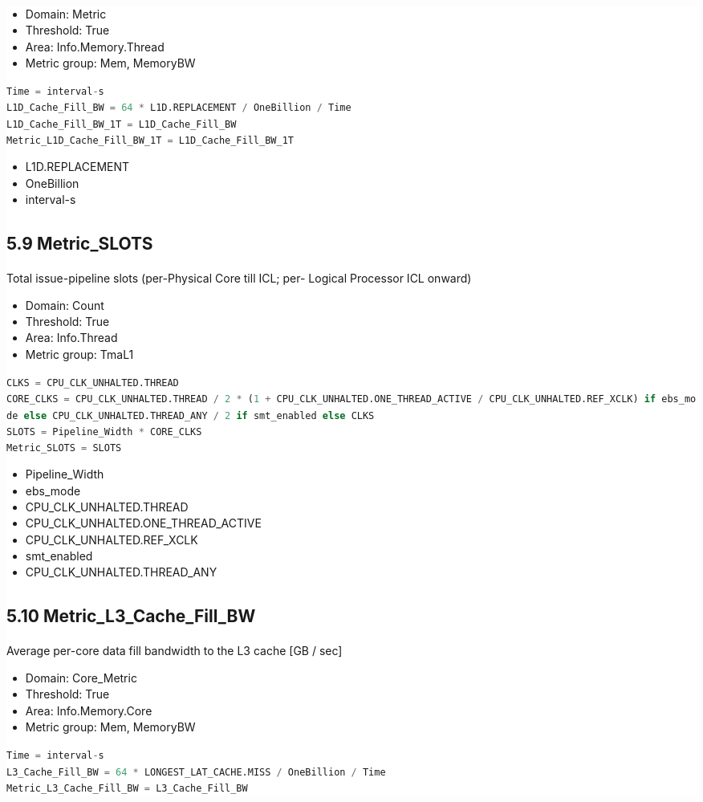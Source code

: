 - Domain: Metric
- Threshold: True
- Area: Info.Memory.Thread
- Metric group: Mem, MemoryBW

```python
Time = interval-s
L1D_Cache_Fill_BW = 64 * L1D.REPLACEMENT / OneBillion / Time
L1D_Cache_Fill_BW_1T = L1D_Cache_Fill_BW
Metric_L1D_Cache_Fill_BW_1T = L1D_Cache_Fill_BW_1T
```

- L1D.REPLACEMENT
- OneBillion
- interval-s

## 5.9 <a id="metric_slots">Metric_SLOTS</a>

Total issue-pipeline slots (per-Physical Core till ICL; per- Logical Processor ICL onward)

- Domain: Count
- Threshold: True
- Area: Info.Thread
- Metric group: TmaL1

```python
CLKS = CPU_CLK_UNHALTED.THREAD
CORE_CLKS = CPU_CLK_UNHALTED.THREAD / 2 * (1 + CPU_CLK_UNHALTED.ONE_THREAD_ACTIVE / CPU_CLK_UNHALTED.REF_XCLK) if ebs_mode else CPU_CLK_UNHALTED.THREAD_ANY / 2 if smt_enabled else CLKS
SLOTS = Pipeline_Width * CORE_CLKS
Metric_SLOTS = SLOTS
```

- Pipeline_Width
- ebs_mode
- CPU_CLK_UNHALTED.THREAD
- CPU_CLK_UNHALTED.ONE_THREAD_ACTIVE
- CPU_CLK_UNHALTED.REF_XCLK
- smt_enabled
- CPU_CLK_UNHALTED.THREAD_ANY

## 5.10 <a id="metric_l3_cache_fill_bw">Metric_L3_Cache_Fill_BW</a>

Average per-core data fill bandwidth to the L3 cache [GB / sec]

- Domain: Core_Metric
- Threshold: True
- Area: Info.Memory.Core
- Metric group: Mem, MemoryBW

```python
Time = interval-s
L3_Cache_Fill_BW = 64 * LONGEST_LAT_CACHE.MISS / OneBillion / Time
Metric_L3_Cache_Fill_BW = L3_Cache_Fill_BW
```
